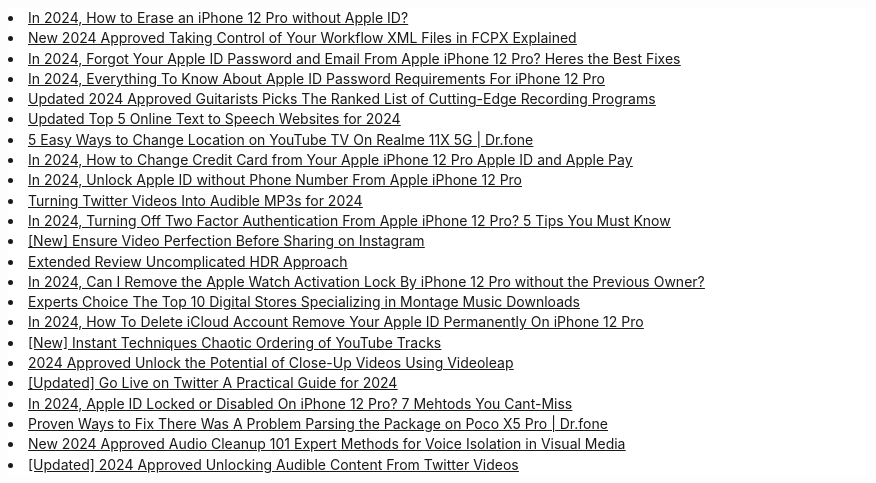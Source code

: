 <li><a href="https://apple-account.techidaily.com/in-2024-how-to-erase-an-iphone-12-pro-without-apple-id-by-drfone-ios/"><u>In 2024, How to Erase an iPhone 12 Pro without Apple ID?</u></a></li>
<li><a href="https://ai-driven-video-production.techidaily.com/new-2024-approved-taking-control-of-your-workflow-xml-files-in-fcpx-explained/"><u>New 2024 Approved Taking Control of Your Workflow XML Files in FCPX Explained</u></a></li>
<li><a href="https://apple-account.techidaily.com/in-2024-forgot-your-apple-id-password-and-email-from-apple-iphone-12-pro-heres-the-best-fixes-by-drfone-ios/"><u>In 2024, Forgot Your Apple ID Password and Email From Apple iPhone 12 Pro? Heres the Best Fixes</u></a></li>
<li><a href="https://apple-account.techidaily.com/in-2024-everything-to-know-about-apple-id-password-requirements-for-iphone-12-pro-by-drfone-ios/"><u>In 2024, Everything To Know About Apple ID Password Requirements For iPhone 12 Pro</u></a></li>
<li><a href="https://voice-adjusting.techidaily.com/updated-2024-approved-guitarists-picks-the-ranked-list-of-cutting-edge-recording-programs/"><u>Updated 2024 Approved Guitarists Picks The Ranked List of Cutting-Edge Recording Programs</u></a></li>
<li><a href="https://sound-tweaking.techidaily.com/updated-top-5-online-text-to-speech-websites-for-2024/"><u>Updated Top 5 Online Text to Speech Websites for 2024</u></a></li>
<li><a href="https://location-fake.techidaily.com/5-easy-ways-to-change-location-on-youtube-tv-on-realme-11x-5g-drfone-by-drfone-virtual-android/"><u>5 Easy Ways to Change Location on YouTube TV On Realme 11X 5G | Dr.fone</u></a></li>
<li><a href="https://apple-account.techidaily.com/in-2024-how-to-change-credit-card-from-your-apple-iphone-12-pro-apple-id-and-apple-pay-by-drfone-ios/"><u>In 2024, How to Change Credit Card from Your Apple iPhone 12 Pro Apple ID and Apple Pay</u></a></li>
<li><a href="https://apple-account.techidaily.com/in-2024-unlock-apple-id-without-phone-number-from-apple-iphone-12-pro-by-drfone-ios/"><u>In 2024, Unlock Apple ID without Phone Number From Apple iPhone 12 Pro</u></a></li>
<li><a href="https://some-tips.techidaily.com/turning-twitter-videos-into-audible-mp3s-for-2024/"><u>Turning Twitter Videos Into Audible MP3s for 2024</u></a></li>
<li><a href="https://apple-account.techidaily.com/in-2024-turning-off-two-factor-authentication-from-apple-iphone-12-pro-5-tips-you-must-know-by-drfone-ios/"><u>In 2024, Turning Off Two Factor Authentication From Apple iPhone 12 Pro? 5 Tips You Must Know</u></a></li>
<li><a href="https://instagram-videos.techidaily.com/new-ensure-video-perfection-before-sharing-on-instagram/"><u>[New] Ensure Video Perfection Before Sharing on Instagram</u></a></li>
<li><a href="https://extra-lessons.techidaily.com/extended-review-uncomplicated-hdr-approach/"><u>Extended Review  Uncomplicated HDR Approach</u></a></li>
<li><a href="https://apple-account.techidaily.com/in-2024-can-i-remove-the-apple-watch-activation-lock-by-iphone-12-pro-without-the-previous-owner-by-drfone-ios/"><u>In 2024, Can I Remove the Apple Watch Activation Lock By iPhone 12 Pro without the Previous Owner?</u></a></li>
<li><a href="https://audio-shaping.techidaily.com/experts-choice-the-top-10-digital-stores-specializing-in-montage-music-downloads/"><u>Experts Choice The Top 10 Digital Stores Specializing in Montage Music Downloads</u></a></li>
<li><a href="https://apple-account.techidaily.com/in-2024-how-to-delete-icloud-account-remove-your-apple-id-permanently-on-iphone-12-pro-by-drfone-ios/"><u>In 2024, How To Delete iCloud Account Remove Your Apple ID Permanently On iPhone 12 Pro</u></a></li>
<li><a href="https://facebook-record-videos.techidaily.com/new-instant-techniques-chaotic-ordering-of-youtube-tracks/"><u>[New] Instant Techniques  Chaotic Ordering of YouTube Tracks</u></a></li>
<li><a href="https://some-guidance.techidaily.com/2024-approved-unlock-the-potential-of-close-up-videos-using-videoleap/"><u>2024 Approved  Unlock the Potential of Close-Up Videos Using Videoleap</u></a></li>
<li><a href="https://twitter-videos.techidaily.com/updated-go-live-on-twitter-a-practical-guide-for-2024/"><u>[Updated] Go Live on Twitter  A Practical Guide for 2024</u></a></li>
<li><a href="https://apple-account.techidaily.com/in-2024-apple-id-locked-or-disabled-on-iphone-12-pro-7-mehtods-you-cant-miss-by-drfone-ios/"><u>In 2024, Apple ID Locked or Disabled On iPhone 12 Pro? 7 Mehtods You Cant-Miss</u></a></li>
<li><a href="https://fix-guide.techidaily.com/proven-ways-to-fix-there-was-a-problem-parsing-the-package-on-poco-x5-pro-drfone-by-drfone-fix-android-problems-fix-android-problems/"><u>Proven Ways to Fix There Was A Problem Parsing the Package on Poco X5 Pro | Dr.fone</u></a></li>
<li><a href="https://sound-tweaking.techidaily.com/new-2024-approved-audio-cleanup-101-expert-methods-for-voice-isolation-in-visual-media/"><u>New 2024 Approved Audio Cleanup 101 Expert Methods for Voice Isolation in Visual Media</u></a></li>
<li><a href="https://twitter-videos.techidaily.com/updated-2024-approved-unlocking-audible-content-from-twitter-videos/"><u>[Updated] 2024 Approved  Unlocking Audible Content From Twitter Videos</u></a></li>